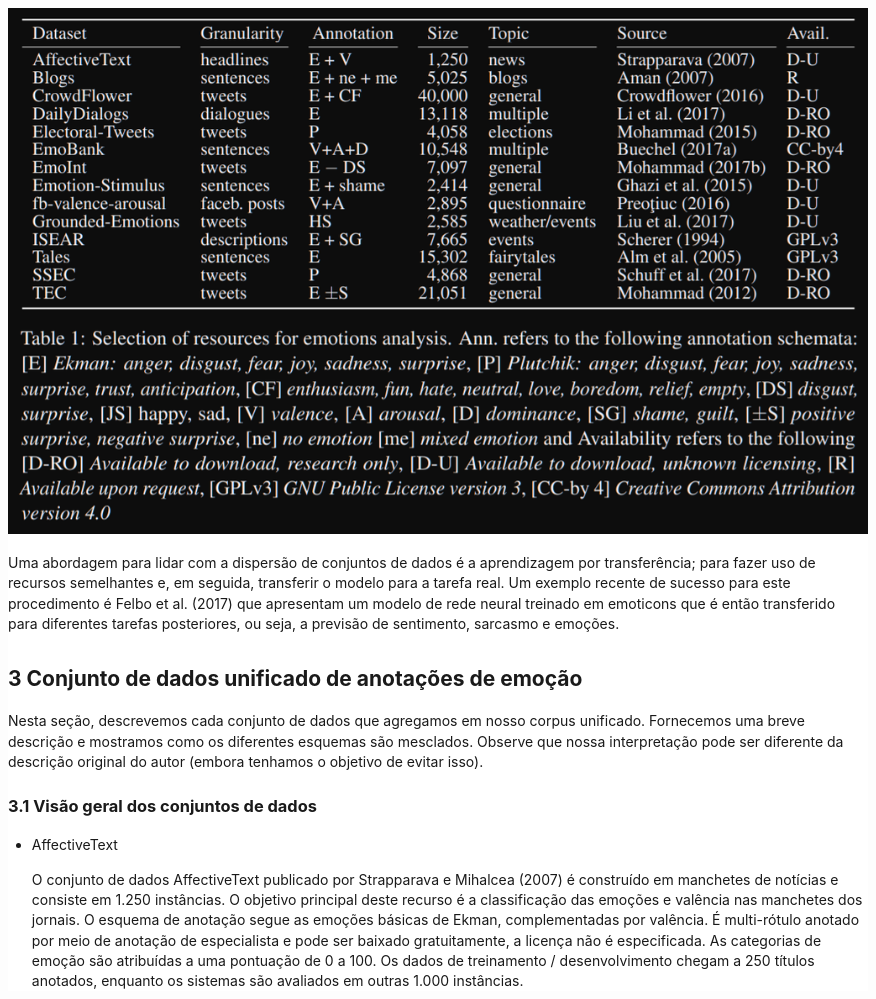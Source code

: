 ![alt text](./images/table1.png)

Uma abordagem para lidar com a dispersão de conjuntos de dados é a aprendizagem por transferência; para fazer uso de recursos semelhantes e, em seguida, transferir o modelo para a tarefa real. Um exemplo recente de sucesso para este procedimento é Felbo et al. (2017) que apresentam um modelo de rede neural treinado em emoticons que é então transferido para diferentes tarefas posteriores, ou seja, a previsão de sentimento, sarcasmo e emoções.

## 3 Conjunto de dados unificado de anotações de emoção

Nesta seção, descrevemos cada conjunto de dados que agregamos em nosso corpus unificado. Fornecemos uma breve descrição e mostramos como os diferentes esquemas são mesclados. Observe que nossa interpretação pode ser diferente da descrição original do autor (embora tenhamos o objetivo de evitar isso).

### 3.1 Visão geral dos conjuntos de dados

- AffectiveText

    O conjunto de dados AffectiveText publicado por Strapparava e Mihalcea (2007) é construído em manchetes de notícias e consiste em 1.250 instâncias. O objetivo principal deste recurso é a classificação das emoções e valência nas manchetes dos jornais. O esquema de anotação segue as emoções básicas de Ekman, complementadas por valência. É multi-rótulo anotado por meio de anotação de especialista e pode ser baixado gratuitamente, a licença não é especificada. As categorias de emoção são atribuídas a uma pontuação de 0 a 100. Os dados de treinamento / desenvolvimento chegam a 250 títulos anotados, enquanto os sistemas são avaliados em outras 1.000 instâncias.
